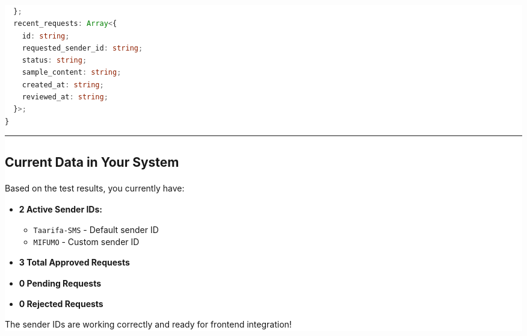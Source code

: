 ```typescript
  };
  recent_requests: Array<{
    id: string;
    requested_sender_id: string;
    status: string;
    sample_content: string;
    created_at: string;
    reviewed_at: string;
  }>;
}
```

---

## Current Data in Your System

Based on the test results, you currently have:

- **2 Active Sender IDs:**
  - `Taarifa-SMS` - Default sender ID
  - `MIFUMO` - Custom sender ID

- **3 Total Approved Requests**
- **0 Pending Requests**
- **0 Rejected Requests**

The sender IDs are working correctly and ready for frontend integration!
